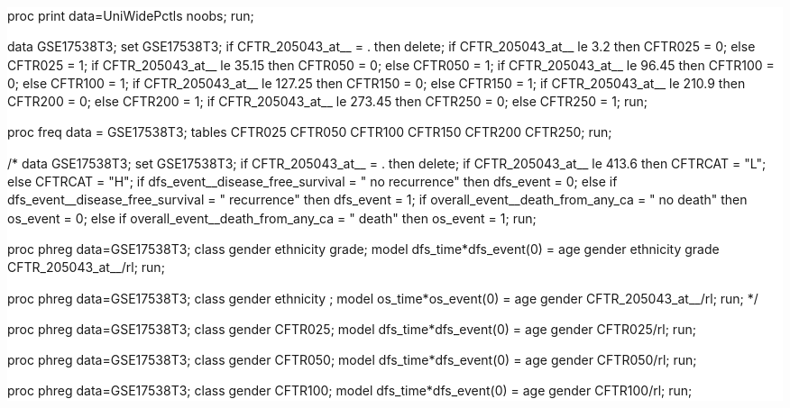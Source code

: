 proc print data=UniWidePctls noobs; run;

data GSE17538T3;
set GSE17538T3;
if CFTR_205043_at__ = . then delete;
if CFTR_205043_at__ le 3.2 then CFTR025 = 0; else CFTR025 = 1;
if CFTR_205043_at__ le 35.15 then CFTR050 = 0; else CFTR050 = 1;
if CFTR_205043_at__ le 96.45 then CFTR100 = 0; else CFTR100 = 1;
if CFTR_205043_at__ le 127.25 then CFTR150 = 0; else CFTR150 = 1;
if CFTR_205043_at__ le 210.9 then CFTR200 = 0; else CFTR200 = 1;
if CFTR_205043_at__ le 273.45 then CFTR250 = 0; else CFTR250 = 1;
run;

proc freq data = GSE17538T3;
tables CFTR025 CFTR050 CFTR100 CFTR150 CFTR200 CFTR250;
run;

/*
data GSE17538T3;
set GSE17538T3;
if CFTR_205043_at__ = . then delete;
if CFTR_205043_at__ le 413.6 then CFTRCAT = "L";
else CFTRCAT = "H";
if dfs_event__disease_free_survival = " no recurrence" then dfs_event = 0;
else if  dfs_event__disease_free_survival = " recurrence" then dfs_event = 1;
if overall_event__death_from_any_ca = " no death" then os_event = 0;
else if  overall_event__death_from_any_ca = " death" then os_event = 1;
run;

proc phreg data=GSE17538T3;
class gender ethnicity grade;
model dfs_time*dfs_event(0) = age gender ethnicity grade CFTR_205043_at__/rl;
run;

proc phreg data=GSE17538T3;
class gender ethnicity ;
model os_time*os_event(0) = age gender CFTR_205043_at__/rl;
run;
*/

proc phreg data=GSE17538T3;
class gender CFTR025;
model dfs_time*dfs_event(0) = age gender CFTR025/rl;
run;

proc phreg data=GSE17538T3;
class gender CFTR050;
model dfs_time*dfs_event(0) = age gender CFTR050/rl;
run;

proc phreg data=GSE17538T3;
class gender CFTR100;
model dfs_time*dfs_event(0) = age gender CFTR100/rl;
run;

